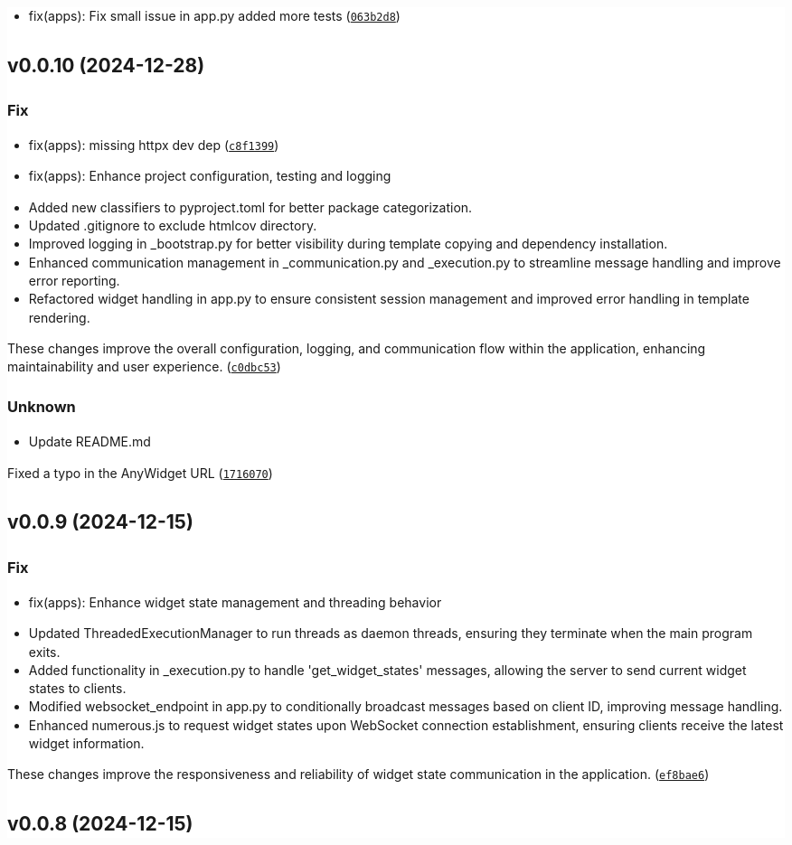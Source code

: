 * fix(apps): Fix small issue in app.py added more tests ([`063b2d8`](https://github.com/numerous-com/numerous-apps/commit/063b2d8f7c1a4f54b5381230c260d79e5175878e))


## v0.0.10 (2024-12-28)

### Fix

* fix(apps): missing httpx dev dep ([`c8f1399`](https://github.com/numerous-com/numerous-apps/commit/c8f1399d043e38ea42006b9c4e3d781e3ff3cbf1))

* fix(apps): Enhance project configuration, testing and logging

- Added new classifiers to pyproject.toml for better package categorization.
- Updated .gitignore to exclude htmlcov directory.
- Improved logging in _bootstrap.py for better visibility during template copying and dependency installation.
- Enhanced communication management in _communication.py and _execution.py to streamline message handling and improve error reporting.
- Refactored widget handling in app.py to ensure consistent session management and improved error handling in template rendering.

These changes improve the overall configuration, logging, and communication flow within the application, enhancing maintainability and user experience. ([`c0dbc53`](https://github.com/numerous-com/numerous-apps/commit/c0dbc53fccc41d091a927067dcbf6d78f8e56632))

### Unknown

* Update README.md

Fixed a typo in the AnyWidget URL ([`1716070`](https://github.com/numerous-com/numerous-apps/commit/1716070a942708d23d769b2ac1cb9ca210038b46))


## v0.0.9 (2024-12-15)

### Fix

* fix(apps): Enhance widget state management and threading behavior

- Updated ThreadedExecutionManager to run threads as daemon threads, ensuring they terminate when the main program exits.
- Added functionality in _execution.py to handle &#39;get_widget_states&#39; messages, allowing the server to send current widget states to clients.
- Modified websocket_endpoint in app.py to conditionally broadcast messages based on client ID, improving message handling.
- Enhanced numerous.js to request widget states upon WebSocket connection establishment, ensuring clients receive the latest widget information.

These changes improve the responsiveness and reliability of widget state communication in the application. ([`ef8bae6`](https://github.com/numerous-com/numerous-apps/commit/ef8bae67556494e1be82fa72ad1f476f2b281f60))


## v0.0.8 (2024-12-15)
